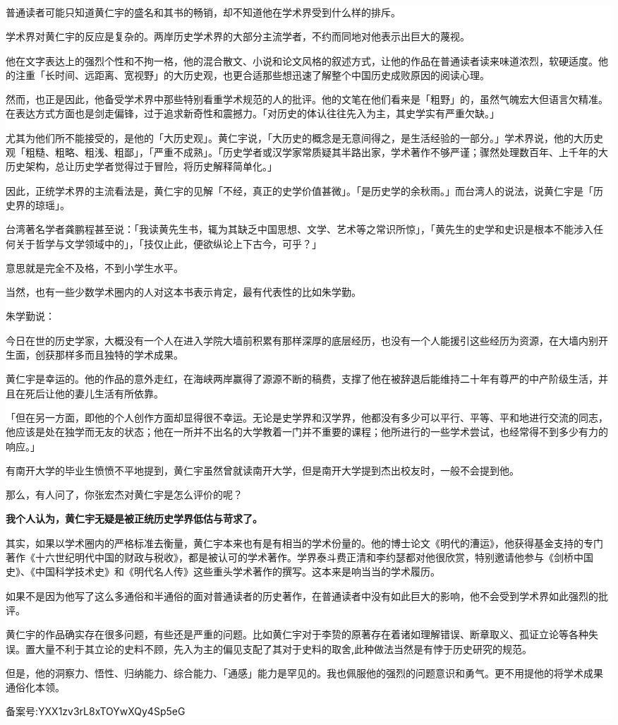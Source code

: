 
普通读者可能只知道黄仁宇的盛名和其书的畅销，却不知道他在学术界受到什么样的排斥。


学术界对黄仁宇的反应是复杂的。两岸历史学术界的大部分主流学者，不约而同地对他表示出巨大的蔑视。


他在文字表达上的强烈个性和不拘一格，他的混合散文、小说和论文风格的叙述方式，让他的作品在普通读者读来味道浓烈，软硬适度。他的注重「长时间、远距离、宽视野」的大历史观，也更合适那些想迅速了解整个中国历史成败原因的阅读心理。


然而，也正是因此，他备受学术界中那些特别看重学术规范的人的批评。他的文笔在他们看来是「粗野」的，虽然气魄宏大但语言欠精准。在表达方式方面也是剑走偏锋，过于追求新奇性和震撼力。「对历史的体认往往先入为主，其史学实有严重欠缺。」


尤其为他们所不能接受的，是他的「大历史观」。黄仁宇说，「大历史的概念是无意间得之，是生活经验的一部分。」学术界说，他的大历史观「粗糙、粗略、粗浅、粗鄙」，「严重不成熟」。「历史学者或汉学家常质疑其半路出家，学术著作不够严谨；骤然处理数百年、上千年的大历史架构，总让历史学者觉得过于冒险，将历史解释简单化。」


因此，正统学术界的主流看法是，黄仁宇的见解「不经，真正的史学价值甚微」。「是历史学的余秋雨。」而台湾人的说法，说黄仁宇是「历史界的琼瑶」。


台湾著名学者龚鹏程甚至说：「我读黄先生书，辄为其缺乏中国思想、文学、艺术等之常识所惊」，「黄先生的史学和史识是根本不能涉入任何关于哲学与文学领域中的」，「技仅止此，便欲纵论上下古今，可乎？」


意思就是完全不及格，不到小学生水平。


当然，也有一些少数学术圈内的人对这本书表示肯定，最有代表性的比如朱学勤。


朱学勤说：


今日在世的历史学家，大概没有一个人在进入学院大墙前积累有那样深厚的底层经历，也没有一个人能援引这些经历为资源，在大墙内别开生面，创获那样多而且独特的学术成果。


黄仁宇是幸运的。他的作品的意外走红，在海峡两岸赢得了源源不断的稿费，支撑了他在被辞退后能维持二十年有尊严的中产阶级生活，并且在死后让他的妻儿生活有所依靠。


「但在另一方面，即他的个人创作方面却显得很不幸运。无论是史学界和汉学界，他都没有多少可以平行、平等、平和地进行交流的同志，他应该是处在独学而无友的状态；他在一所并不出名的大学教着一门并不重要的课程；他所进行的一些学术尝试，也经常得不到多少有力的响应。」


有南开大学的毕业生愤愤不平地提到，黄仁宇虽然曾就读南开大学，但是南开大学提到杰出校友时，一般不会提到他。


那么，有人问了，你张宏杰对黄仁宇是怎么评价的呢？


**我个人认为，黄仁宇无疑是被正统历史学界低估与苛求了。**


其实，如果以学术圈内的严格标准去衡量，黄仁宇本来也有是有相当的学术份量的。他的博士论文《明代的漕运》，他获得基金支持的专门著作《十六世纪明代中国的财政与税收》，都是被认可的学术著作。学界泰斗费正清和李约瑟都对他很欣赏，特别邀请他参与《剑桥中国史》、《中国科学技术史》和《明代名人传》这些重头学术著作的撰写。这本来是响当当的学术履历。


如果不是因为他写了这么多通俗和半通俗的面对普通读者的历史著作，在普通读者中没有如此巨大的影响，他不会受到学术界如此强烈的批评。


黄仁宇的作品确实存在很多问题，有些还是严重的问题。比如黄仁宇对于李贽的原著存在着诸如理解错误、断章取义、孤证立论等各种失误。置大量不利于其立论的史料不顾，先入为主的偏见支配了其对于史料的取舍,此种做法当然是有悖于历史研究的规范。


但是，他的洞察力、悟性、归纳能力、综合能力、「通感」能力是罕见的。我也佩服他的强烈的问题意识和勇气。更不用提他的将学术成果通俗化本领。


备案号:YXX1zv3rL8xTOYwXQy4Sp5eG

